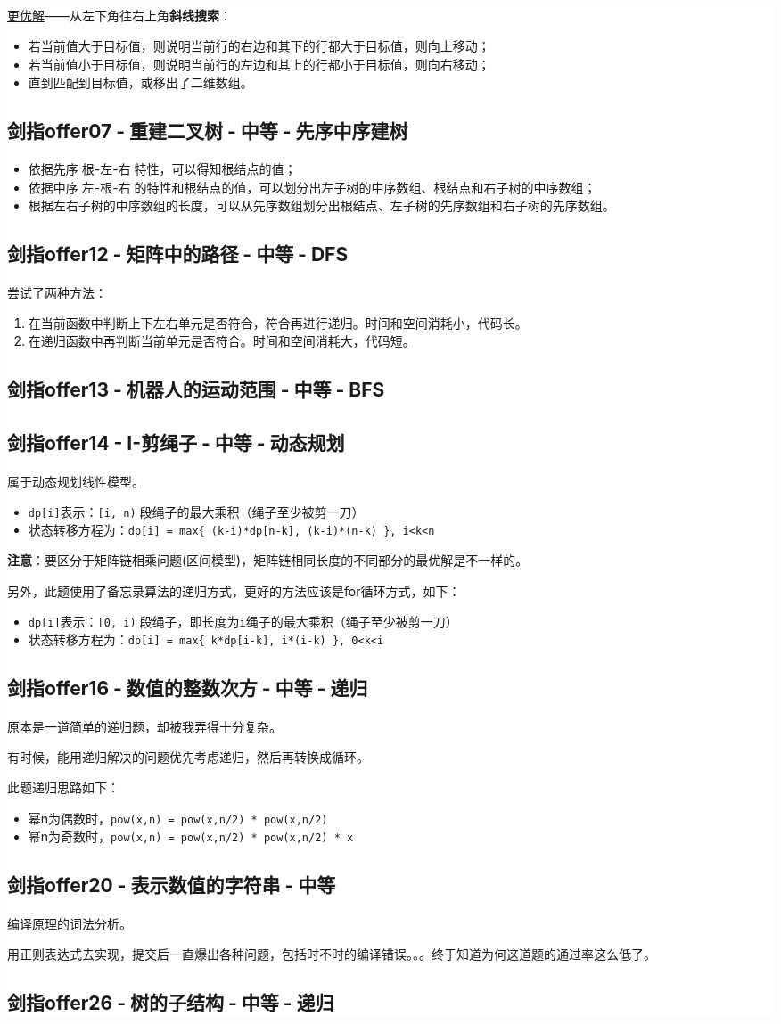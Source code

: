 [更优解](https://leetcode-cn.com/problems/er-wei-shu-zu-zhong-de-cha-zhao-lcof/solution/mian-shi-ti-04-er-wei-shu-zu-zhong-de-cha-zhao-zuo/)——从左下角往右上角**斜线搜索**：

- 若当前值大于目标值，则说明当前行的右边和其下的行都大于目标值，则向上移动；
- 若当前值小于目标值，则说明当前行的左边和其上的行都小于目标值，则向右移动；
- 直到匹配到目标值，或移出了二维数组。

## 剑指offer07 - 重建二叉树 - 中等 - 先序中序建树

- 依据先序 根-左-右 特性，可以得知根结点的值；
- 依据中序 左-根-右 的特性和根结点的值，可以划分出左子树的中序数组、根结点和右子树的中序数组；
- 根据左右子树的中序数组的长度，可以从先序数组划分出根结点、左子树的先序数组和右子树的先序数组。

## 剑指offer12 - 矩阵中的路径 - 中等 - DFS

尝试了两种方法：

1. 在当前函数中判断上下左右单元是否符合，符合再进行递归。时间和空间消耗小，代码长。
2. 在递归函数中再判断当前单元是否符合。时间和空间消耗大，代码短。

## 剑指offer13 - 机器人的运动范围 - 中等 - BFS

## 剑指offer14 - I-剪绳子 - 中等 - 动态规划

属于动态规划线性模型。

- `dp[i]`表示：`[i, n)` 段绳子的最大乘积（绳子至少被剪一刀）
- 状态转移方程为：`dp[i] = max{ (k-i)*dp[n-k], (k-i)*(n-k) }, i<k<n`

**注意**：要区分于矩阵链相乘问题(区间模型)，矩阵链相同长度的不同部分的最优解是不一样的。

另外，此题使用了备忘录算法的递归方式，更好的方法应该是for循环方式，如下：

- `dp[i]`表示：`[0, i)` 段绳子，即长度为`i`绳子的最大乘积（绳子至少被剪一刀）
- 状态转移方程为：`dp[i] = max{ k*dp[i-k], i*(i-k) }, 0<k<i`

## 剑指offer16 - 数值的整数次方 - 中等 - 递归

原本是一道简单的递归题，却被我弄得十分复杂。

有时候，能用递归解决的问题优先考虑递归，然后再转换成循环。

此题递归思路如下：

- 幂n为偶数时，`pow(x,n) = pow(x,n/2) * pow(x,n/2)`
- 幂n为奇数时，`pow(x,n) = pow(x,n/2) * pow(x,n/2) * x`

## 剑指offer20 - 表示数值的字符串 - 中等

编译原理的词法分析。

用正则表达式去实现，提交后一直爆出各种问题，包括时不时的编译错误。。。终于知道为何这道题的通过率这么低了。

## 剑指offer26 - 树的子结构 - 中等 - 递归
